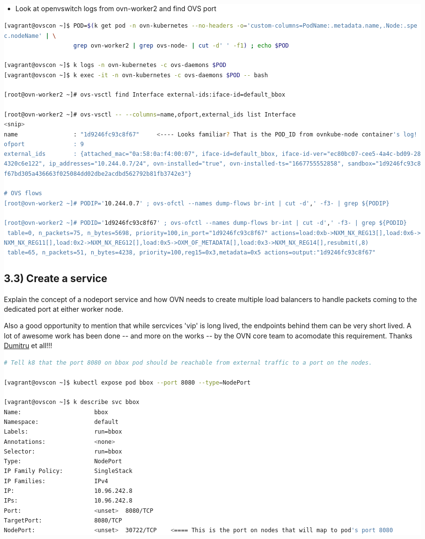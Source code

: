 - Look at openvswitch logs from ovn-worker2 and find OVS port

```bash
[vagrant@ovscon ~]$ POD=$(k get pod -n ovn-kubernetes --no-headers -o='custom-columns=PodName:.metadata.name,.Node:.spec.nodeName' | \
                    grep ovn-worker2 | grep ovs-node- | cut -d' ' -f1) ; echo $POD

[vagrant@ovscon ~]$ k logs -n ovn-kubernetes -c ovs-daemons $POD
[vagrant@ovscon ~]$ k exec -it -n ovn-kubernetes -c ovs-daemons $POD -- bash

[root@ovn-worker2 ~]# ovs-vsctl find Interface external-ids:iface-id=default_bbox

[root@ovn-worker2 ~]# ovs-vsctl -- --columns=name,ofport,external_ids list Interface
<snip>
name                : "1d9246fc93c8f67"     <---- Looks familiar? That is the POD_ID from ovnkube-node container's log!
ofport              : 9
external_ids        : {attached_mac="0a:58:0a:f4:00:07", iface-id=default_bbox, iface-id-ver="ec80bc07-cee5-4a4c-bd09-284320c6e122", ip_addresses="10.244.0.7/24", ovn-installed="true", ovn-installed-ts="1667755552858", sandbox="1d9246fc93c8f67bd305a436663f025084dd02dbe2acdbd562792b81fb3742e3"}
    
# OVS flows
[root@ovn-worker2 ~]# PODIP='10.244.0.7' ; ovs-ofctl --names dump-flows br-int | cut -d',' -f3- | grep ${PODIP}

[root@ovn-worker2 ~]# PODID='1d9246fc93c8f67' ; ovs-ofctl --names dump-flows br-int | cut -d',' -f3- | grep ${PODID}
 table=0, n_packets=75, n_bytes=5698, priority=100,in_port="1d9246fc93c8f67" actions=load:0xb->NXM_NX_REG13[],load:0x6->NXM_NX_REG11[],load:0x2->NXM_NX_REG12[],load:0x5->OXM_OF_METADATA[],load:0x3->NXM_NX_REG14[],resubmit(,8)
 table=65, n_packets=51, n_bytes=4238, priority=100,reg15=0x3,metadata=0x5 actions=output:"1d9246fc93c8f67"
```

## 3.3) Create a service
Explain the concept of a nodeport service and how OVN needs to create multiple load balancers to handle packets coming to the dedicated port at either worker node.
    
Also a good opportunity to mention that while sercvices 'vip' is long lived, the endpoints behind them can be very short lived.
A lot of awesome work has been done -- and more on the works -- by the OVN core team to acomodate this requirement.
Thanks [Dumitru](https://github.com/dceara) et all!!!

```bash
# Tell k8 that the port 8080 on bbox pod should be reachable from external traffic to a port on the nodes.

[vagrant@ovscon ~]$ kubectl expose pod bbox --port 8080 --type=NodePort

[vagrant@ovscon ~]$ k describe svc bbox
Name:                     bbox
Namespace:                default
Labels:                   run=bbox
Annotations:              <none>
Selector:                 run=bbox
Type:                     NodePort
IP Family Policy:         SingleStack
IP Families:              IPv4
IP:                       10.96.242.8
IPs:                      10.96.242.8
Port:                     <unset>  8080/TCP
TargetPort:               8080/TCP
NodePort:                 <unset>  30722/TCP    <==== This is the port on nodes that will map to pod's port 8080
```